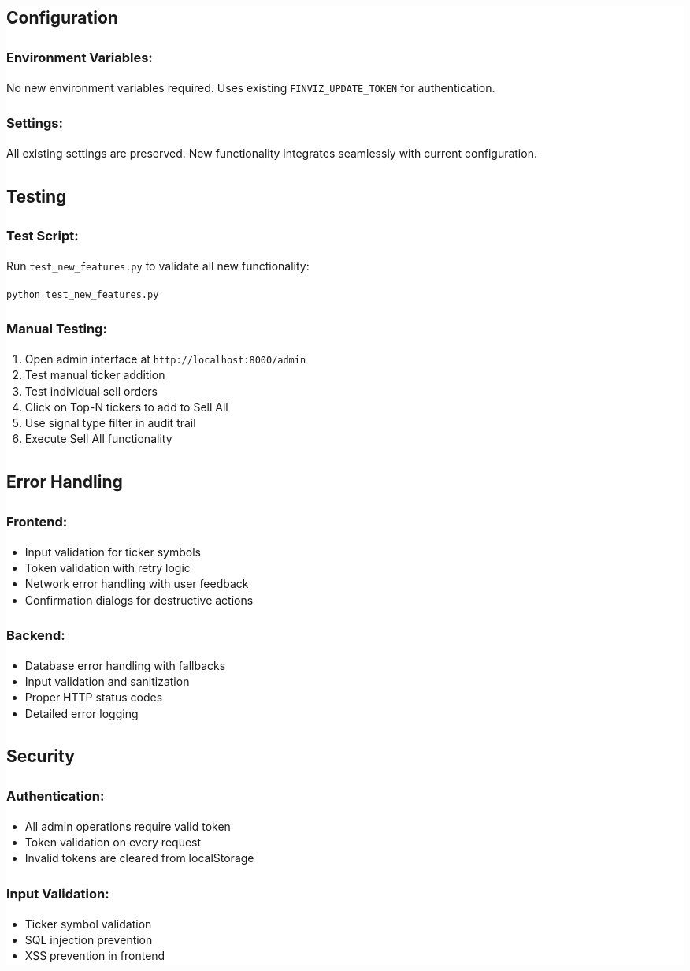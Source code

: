 ## Configuration

### Environment Variables:
No new environment variables required. Uses existing `FINVIZ_UPDATE_TOKEN` for authentication.

### Settings:
All existing settings are preserved. New functionality integrates seamlessly with current configuration.

## Testing

### Test Script:
Run `test_new_features.py` to validate all new functionality:

```bash
python test_new_features.py
```

### Manual Testing:
1. Open admin interface at `http://localhost:8000/admin`
2. Test manual ticker addition
3. Test individual sell orders
4. Click on Top-N tickers to add to Sell All
5. Use signal type filter in audit trail
6. Execute Sell All functionality

## Error Handling

### Frontend:
- Input validation for ticker symbols
- Token validation with retry logic
- Network error handling with user feedback
- Confirmation dialogs for destructive actions

### Backend:
- Database error handling with fallbacks
- Input validation and sanitization
- Proper HTTP status codes
- Detailed error logging

## Security

### Authentication:
- All admin operations require valid token
- Token validation on every request
- Invalid tokens are cleared from localStorage

### Input Validation:
- Ticker symbol validation
- SQL injection prevention
- XSS prevention in frontend

